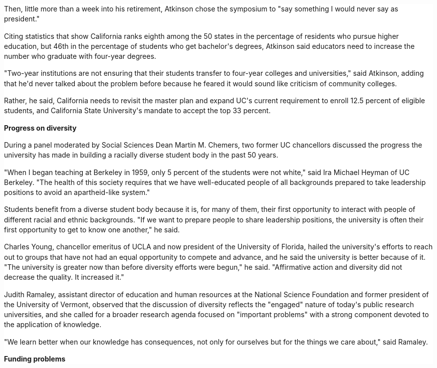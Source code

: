 </p>
<p>
  Then, little more than a week into his retirement, Atkinson chose the symposium to "say something I would never say as president."<br>
</p>
<p>
  Citing statistics that show California ranks eighth among the 50 states in the percentage of residents who pursue higher education, but 46th in the percentage of students who get bachelor's degrees, Atkinson said educators need to increase the number who graduate with four-year degrees.<br>
</p>
<p>
  "Two-year institutions are not ensuring that their students transfer to four-year colleges and universities," said Atkinson, adding that he'd never talked about the problem before because he feared it would sound like criticism of community colleges.<br>
</p>
<p>
  Rather, he said, California needs to revisit the master plan and expand UC's current requirement to enroll 12.5 percent of eligible students, and California State University's mandate to accept the top 33 percent.<br>
</p>
<p>
  <b>Progress on diversity</b>
</p>
<p>
  During a panel moderated by Social Sciences Dean Martin M. Chemers, two former UC chancellors discussed the progress the university has made in building a racially diverse student body in the past 50 years.<br>
</p>
<p>
  "When I began teaching at Berkeley in 1959, only 5 percent of the students were not white," said Ira Michael Heyman of UC Berkeley. "The health of this society requires that we have well-educated people of all backgrounds prepared to take leadership positions to avoid an apartheid-like system."<br>
</p>
<p>
  Students benefit from a diverse student body because it is, for many of them, their first opportunity to interact with people of different racial and ethnic backgrounds. "If we want to prepare people to share leadership positions, the university is often their first opportunity to get to know one another," he said.<br>
</p>
<p>
  Charles Young, chancellor emeritus of UCLA and now president of the University of Florida, hailed the university's efforts to reach out to groups that have not had an equal opportunity to compete and advance, and he said the university is better because of it. "The university is greater now than before diversity efforts were begun," he said. "Affirmative action and diversity did not decrease the quality. It increased it."<br>
</p>
<p>
  Judith Ramaley, assistant director of education and human resources at the National Science Foundation and former president of the University of Vermont, observed that the discussion of diversity reflects the "engaged" nature of today's public research universities, and she called for a broader research agenda focused on "important problems" with a strong component devoted to the application of knowledge.<br>
</p>
<p>
  "We learn better when our knowledge has consequences, not only for ourselves but for the things we care about," said Ramaley.<br>
</p>
<p>
  <b>Funding problems</b>
</p>
<p>